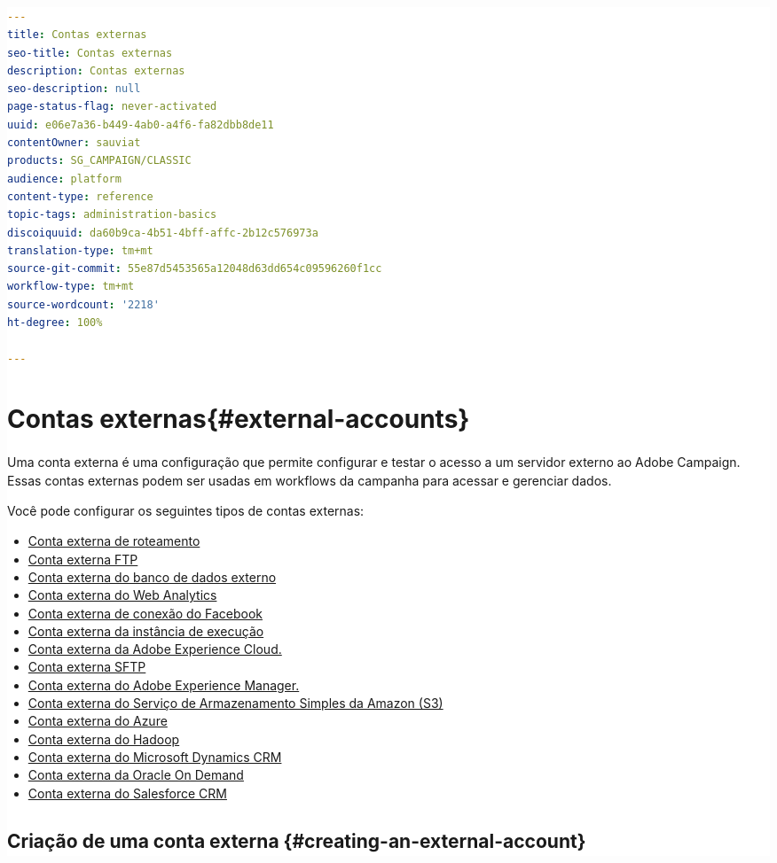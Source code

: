 ```yaml
---
title: Contas externas
seo-title: Contas externas
description: Contas externas
seo-description: null
page-status-flag: never-activated
uuid: e06e7a36-b449-4ab0-a4f6-fa82dbb8de11
contentOwner: sauviat
products: SG_CAMPAIGN/CLASSIC
audience: platform
content-type: reference
topic-tags: administration-basics
discoiquuid: da60b9ca-4b51-4bff-affc-2b12c576973a
translation-type: tm+mt
source-git-commit: 55e87d5453565a12048d63dd654c09596260f1cc
workflow-type: tm+mt
source-wordcount: '2218'
ht-degree: 100%

---
```



# Contas externas{#external-accounts}

Uma conta externa é uma configuração que permite configurar e testar o acesso a um servidor externo ao Adobe Campaign. Essas contas externas podem ser usadas em workflows da campanha para acessar e gerenciar dados.

Você pode configurar os seguintes tipos de contas externas:

* [Conta externa de roteamento](#routing-external-account)
* [Conta externa FTP](#ftp-external-account)
* [Conta externa do banco de dados externo](#external-database-external-account)
* [Conta externa do Web Analytics](#web-analytics-external-account)
* [Conta externa de conexão do Facebook](#facebook-connect-external-account)
* [Conta externa da instância de execução](#execution-instance-external-account)
* [Conta externa da Adobe Experience Cloud.](#adobe-experience-cloud-external-account)
* [Conta externa SFTP](#sftp-external-account)
* [Conta externa do Adobe Experience Manager.](#adobe-experience-manager-external-account)
* [Conta externa do Serviço de Armazenamento Simples da Amazon (S3)](#amazon-simple-storage-service--s3--external-account)
* [Conta externa do Azure](#azure-external-account)
* [Conta externa do Hadoop](#hadoop-external-account)
* [Conta externa do Microsoft Dynamics CRM](#microsoft-dynamics-crm-external-account)
* [Conta externa da Oracle On Demand](#oracle-on-demand-external-account)
* [Conta externa do Salesforce CRM](#salesforce-crm-external-account)

## Criação de uma conta externa {#creating-an-external-account}
